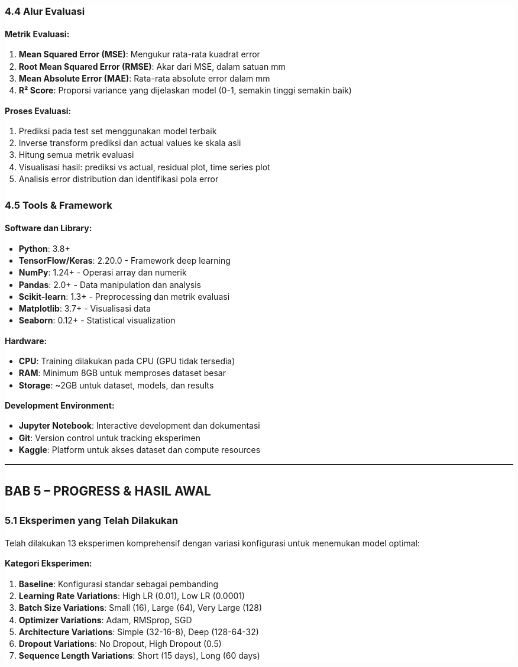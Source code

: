 ### 4.4 Alur Evaluasi

**Metrik Evaluasi:**
1. **Mean Squared Error (MSE)**: Mengukur rata-rata kuadrat error
2. **Root Mean Squared Error (RMSE)**: Akar dari MSE, dalam satuan mm
3. **Mean Absolute Error (MAE)**: Rata-rata absolute error dalam mm
4. **R² Score**: Proporsi variance yang dijelaskan model (0-1, semakin tinggi semakin baik)

**Proses Evaluasi:**
1. Prediksi pada test set menggunakan model terbaik
2. Inverse transform prediksi dan actual values ke skala asli
3. Hitung semua metrik evaluasi
4. Visualisasi hasil: prediksi vs actual, residual plot, time series plot
5. Analisis error distribution dan identifikasi pola error

### 4.5 Tools & Framework

**Software dan Library:**
- **Python**: 3.8+
- **TensorFlow/Keras**: 2.20.0 - Framework deep learning
- **NumPy**: 1.24+ - Operasi array dan numerik
- **Pandas**: 2.0+ - Data manipulation dan analysis
- **Scikit-learn**: 1.3+ - Preprocessing dan metrik evaluasi
- **Matplotlib**: 3.7+ - Visualisasi data
- **Seaborn**: 0.12+ - Statistical visualization

**Hardware:**
- **CPU**: Training dilakukan pada CPU (GPU tidak tersedia)
- **RAM**: Minimum 8GB untuk memproses dataset besar
- **Storage**: ~2GB untuk dataset, models, dan results

**Development Environment:**
- **Jupyter Notebook**: Interactive development dan dokumentasi
- **Git**: Version control untuk tracking eksperimen
- **Kaggle**: Platform untuk akses dataset dan compute resources

---

## BAB 5 – PROGRESS & HASIL AWAL

### 5.1 Eksperimen yang Telah Dilakukan

Telah dilakukan 13 eksperimen komprehensif dengan variasi konfigurasi untuk menemukan model optimal:

**Kategori Eksperimen:**
1. **Baseline**: Konfigurasi standar sebagai pembanding
2. **Learning Rate Variations**: High LR (0.01), Low LR (0.0001)
3. **Batch Size Variations**: Small (16), Large (64), Very Large (128)
4. **Optimizer Variations**: Adam, RMSprop, SGD
5. **Architecture Variations**: Simple (32-16-8), Deep (128-64-32)
6. **Dropout Variations**: No Dropout, High Dropout (0.5)
7. **Sequence Length Variations**: Short (15 days), Long (60 days)
